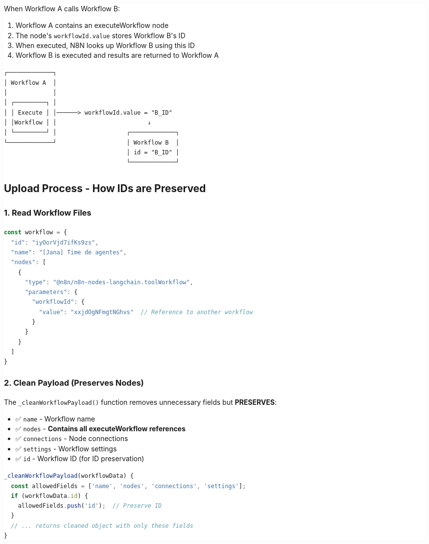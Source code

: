 When Workflow A calls Workflow B:

1. Workflow A contains an executeWorkflow node
2. The node's `workflowId.value` stores Workflow B's ID
3. When executed, N8N looks up Workflow B using this ID
4. Workflow B is executed and results are returned to Workflow A

```
┌─────────────┐
│ Workflow A  │
│             │
│ ┌─────────┐ │
│ │ Execute │ │──────> workflowId.value = "B_ID"
│ │Workflow │ │                          ↓
│ └─────────┘ │                    ┌─────────────┐
└─────────────┘                    │ Workflow B  │
                                   │ id = "B_ID" │
                                   └─────────────┘
```

## Upload Process - How IDs are Preserved

### 1. Read Workflow Files

```javascript
const workflow = {
  "id": "iyOorVjd7ifKs9zs",
  "name": "[Jana] Time de agentes",
  "nodes": [
    {
      "type": "@n8n/n8n-nodes-langchain.toolWorkflow",
      "parameters": {
        "workflowId": {
          "value": "xxjdOgNFmgtNGhvs"  // Reference to another workflow
        }
      }
    }
  ]
}
```

### 2. Clean Payload (Preserves Nodes)

The `_cleanWorkflowPayload()` function removes unnecessary fields but **PRESERVES**:

- ✅ `name` - Workflow name
- ✅ `nodes` - **Contains all executeWorkflow references**
- ✅ `connections` - Node connections
- ✅ `settings` - Workflow settings
- ✅ `id` - Workflow ID (for ID preservation)

```javascript
_cleanWorkflowPayload(workflowData) {
  const allowedFields = ['name', 'nodes', 'connections', 'settings'];
  if (workflowData.id) {
    allowedFields.push('id');  // Preserve ID
  }
  // ... returns cleaned object with only these fields
}
```
